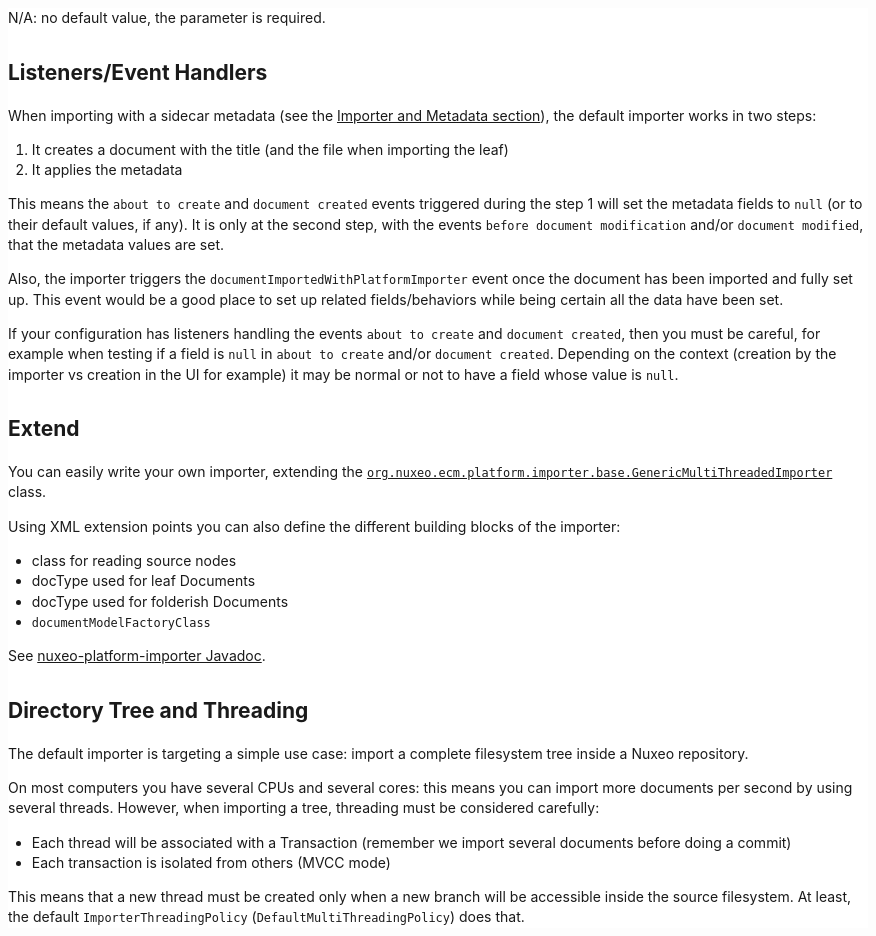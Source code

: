 N/A: no default value, the parameter is required.

## Listeners/Event Handlers

When importing with a sidecar metadata (see the [Importer and Metadata section](#importer-and-metadata)), the default importer works in two steps:

1. It creates a document with the title (and the file when importing the leaf)
1. It applies the metadata

This means the `about to create` and `document created` events triggered during the step 1 will set the metadata fields to `null` (or to their default values, if any). It is only at the second step, with the events `before document modification` and/or `document modified`, that the metadata values are set.

Also, the importer triggers the `documentImportedWithPlatformImporter` event once the document has been imported and fully set up. This event would be a good place to set up related fields/behaviors while being certain all the data have been set.

If your configuration has listeners handling the events `about to create` and `document created`, then you must be careful, for example when testing if a field is `null` in `about to create` and/or `document created`. Depending on the context (creation by the importer vs creation in the UI for example) it may be normal or not to have a field whose value is `null`.

## Extend

You can easily write your own importer, extending the  [`org.nuxeo.ecm.platform.importer.base.GenericMultiThreadedImporter`](http://community.nuxeo.com/api/nuxeo/release-8.2/javadoc/org/nuxeo/ecm/platform/importer/base/class-use/GenericMultiThreadedImporter.html) class.

Using XML extension points you can also define the different building blocks of the importer:

*   class for reading source nodes
*   docType used for leaf Documents
*   docType used for folderish Documents
*   `documentModelFactoryClass`

See [nuxeo-platform-importer Javadoc](http://community.nuxeo.com/api/addons/nuxeo-platform-importer/).

## Directory Tree and Threading

The default importer is targeting a simple use case: import a complete filesystem tree inside a Nuxeo repository.

On most computers you have several CPUs and several cores: this means you can import more documents per second by using several threads. However, when importing a tree, threading must be considered carefully:

*   Each thread will be associated with a Transaction (remember we import several documents before doing a commit)
*   Each transaction is isolated from others (MVCC mode)

This means that a new thread must be created only when a new branch will be accessible inside the source filesystem. At least, the default `ImporterThreadingPolicy` (`DefaultMultiThreadingPolicy`) does that.
